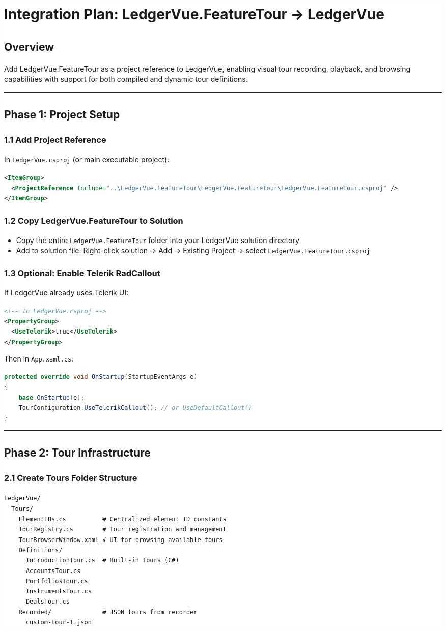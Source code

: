 # Integration Plan: LedgerVue.FeatureTour → LedgerVue

## Overview
Add LedgerVue.FeatureTour as a project reference to LedgerVue, enabling visual tour recording, playback, and browsing capabilities with support for both compiled and dynamic tour definitions.

---

## Phase 1: Project Setup

### 1.1 Add Project Reference
In `LedgerVue.csproj` (or main executable project):
```xml
<ItemGroup>
  <ProjectReference Include="..\LedgerVue.FeatureTour\LedgerVue.FeatureTour\LedgerVue.FeatureTour.csproj" />
</ItemGroup>
```

### 1.2 Copy LedgerVue.FeatureTour to Solution
- Copy the entire `LedgerVue.FeatureTour` folder into your LedgerVue solution directory
- Add to solution file: Right-click solution → Add → Existing Project → select `LedgerVue.FeatureTour.csproj`

### 1.3 Optional: Enable Telerik RadCallout
If LedgerVue already uses Telerik UI:
```xml
<!-- In LedgerVue.csproj -->
<PropertyGroup>
  <UseTelerik>true</UseTelerik>
</PropertyGroup>
```

Then in `App.xaml.cs`:
```csharp
protected override void OnStartup(StartupEventArgs e)
{
    base.OnStartup(e);
    TourConfiguration.UseTelerikCallout(); // or UseDefaultCallout()
}
```

---

## Phase 2: Tour Infrastructure

### 2.1 Create Tours Folder Structure
```
LedgerVue/
  Tours/
    ElementIDs.cs          # Centralized element ID constants
    TourRegistry.cs        # Tour registration and management
    TourBrowserWindow.xaml # UI for browsing available tours
    Definitions/
      IntroductionTour.cs  # Built-in tours (C#)
      AccountsTour.cs
      PortfoliosTour.cs
      InstrumentsTour.cs
      DealsTour.cs
    Recorded/              # JSON tours from recorder
      custom-tour-1.json
```